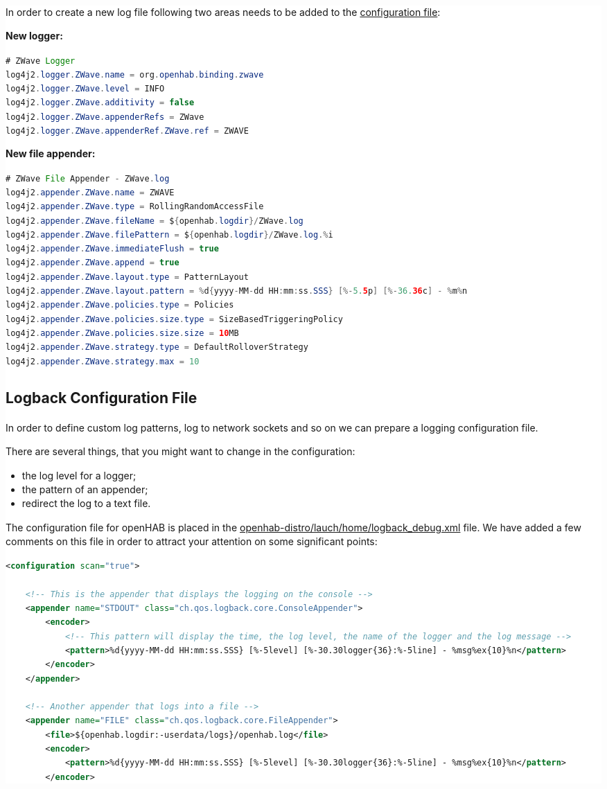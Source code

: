 In order to create a new log file following two areas needs to be added to the [configuration file](#config-file):

**New logger:**

```java
# ZWave Logger
log4j2.logger.ZWave.name = org.openhab.binding.zwave
log4j2.logger.ZWave.level = INFO
log4j2.logger.ZWave.additivity = false
log4j2.logger.ZWave.appenderRefs = ZWave
log4j2.logger.ZWave.appenderRef.ZWave.ref = ZWAVE
```

**New file appender:**

```java
# ZWave File Appender - ZWave.log
log4j2.appender.ZWave.name = ZWAVE
log4j2.appender.ZWave.type = RollingRandomAccessFile
log4j2.appender.ZWave.fileName = ${openhab.logdir}/ZWave.log
log4j2.appender.ZWave.filePattern = ${openhab.logdir}/ZWave.log.%i
log4j2.appender.ZWave.immediateFlush = true
log4j2.appender.ZWave.append = true
log4j2.appender.ZWave.layout.type = PatternLayout
log4j2.appender.ZWave.layout.pattern = %d{yyyy-MM-dd HH:mm:ss.SSS} [%-5.5p] [%-36.36c] - %m%n
log4j2.appender.ZWave.policies.type = Policies
log4j2.appender.ZWave.policies.size.type = SizeBasedTriggeringPolicy
log4j2.appender.ZWave.policies.size.size = 10MB
log4j2.appender.ZWave.strategy.type = DefaultRolloverStrategy
log4j2.appender.ZWave.strategy.max = 10
```

## Logback Configuration File

In order to define custom log patterns, log to network sockets and so on we can prepare a logging configuration file.

There are several things, that you might want to change in the configuration:

- the log level for a logger;
- the pattern of an appender;
- redirect the log to a text file.

The configuration file for openHAB is placed in the [openhab-distro/lauch/home/logback_debug.xml](https://github.com/openhab/openhab-distro/blob/master/launch/home/logback_debug.xml) file. We have added a few comments on this file in order to attract your attention on some significant points:

```xml
<configuration scan="true">

	<!-- This is the appender that displays the logging on the console -->
	<appender name="STDOUT" class="ch.qos.logback.core.ConsoleAppender">
		<encoder>
			<!-- This pattern will display the time, the log level, the name of the logger and the log message -->
			<pattern>%d{yyyy-MM-dd HH:mm:ss.SSS} [%-5level] [%-30.30logger{36}:%-5line] - %msg%ex{10}%n</pattern>
		</encoder>
	</appender>

	<!-- Another appender that logs into a file -->
	<appender name="FILE" class="ch.qos.logback.core.FileAppender">
		<file>${openhab.logdir:-userdata/logs}/openhab.log</file>
		<encoder>
			<pattern>%d{yyyy-MM-dd HH:mm:ss.SSS} [%-5level] [%-30.30logger{36}:%-5line] - %msg%ex{10}%n</pattern>
		</encoder>
```